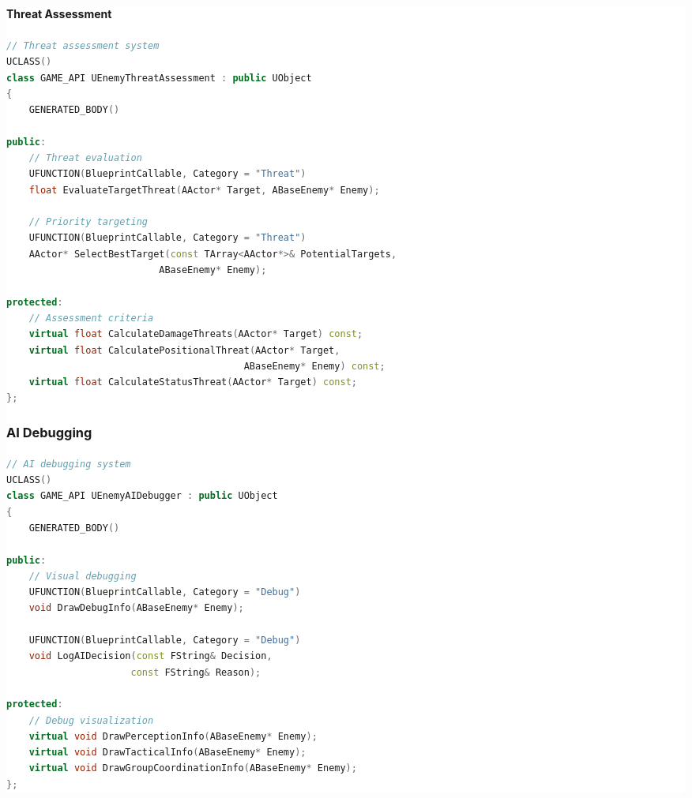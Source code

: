 #### Threat Assessment

```cpp
// Threat assessment system
UCLASS()
class GAME_API UEnemyThreatAssessment : public UObject
{
    GENERATED_BODY()
    
public:
    // Threat evaluation
    UFUNCTION(BlueprintCallable, Category = "Threat")
    float EvaluateTargetThreat(AActor* Target, ABaseEnemy* Enemy);
    
    // Priority targeting
    UFUNCTION(BlueprintCallable, Category = "Threat")
    AActor* SelectBestTarget(const TArray<AActor*>& PotentialTargets, 
                           ABaseEnemy* Enemy);
    
protected:
    // Assessment criteria
    virtual float CalculateDamageThreats(AActor* Target) const;
    virtual float CalculatePositionalThreat(AActor* Target, 
                                          ABaseEnemy* Enemy) const;
    virtual float CalculateStatusThreat(AActor* Target) const;
};
```

### AI Debugging

```cpp
// AI debugging system
UCLASS()
class GAME_API UEnemyAIDebugger : public UObject
{
    GENERATED_BODY()
    
public:
    // Visual debugging
    UFUNCTION(BlueprintCallable, Category = "Debug")
    void DrawDebugInfo(ABaseEnemy* Enemy);
    
    UFUNCTION(BlueprintCallable, Category = "Debug")
    void LogAIDecision(const FString& Decision, 
                      const FString& Reason);
    
protected:
    // Debug visualization
    virtual void DrawPerceptionInfo(ABaseEnemy* Enemy);
    virtual void DrawTacticalInfo(ABaseEnemy* Enemy);
    virtual void DrawGroupCoordinationInfo(ABaseEnemy* Enemy);
};
```
